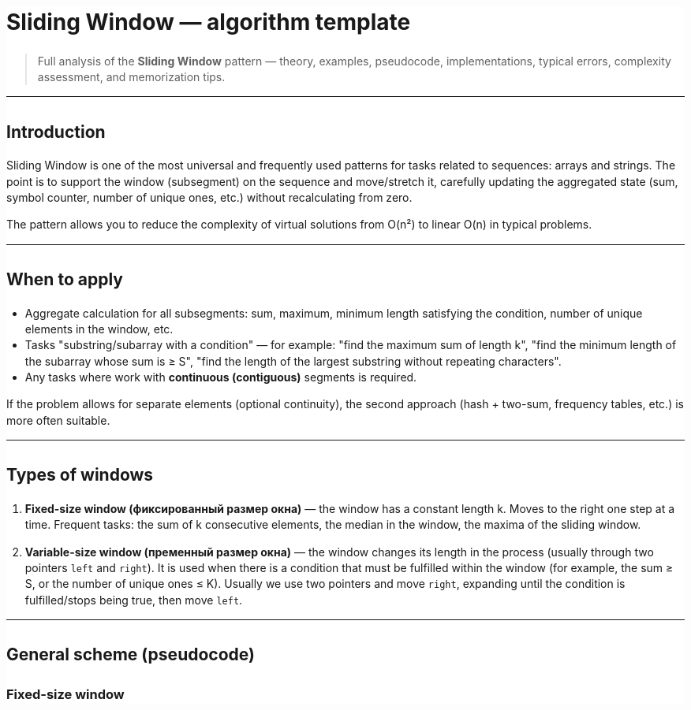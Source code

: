 # Sliding Window — algorithm template

> Full analysis of the **Sliding Window** pattern — theory, examples, pseudocode, implementations, typical errors, complexity assessment, and memorization tips.

---

## Introduction

Sliding Window is one of the most universal and frequently used patterns for tasks related to sequences: arrays and strings. The point is to support the window (subsegment) on the sequence and move/stretch it, carefully updating the aggregated state (sum, symbol counter, number of unique ones, etc.) without recalculating from zero.

The pattern allows you to reduce the complexity of virtual solutions from O(n²) to linear O(n) in typical problems.

---

## When to apply

* Aggregate calculation for all subsegments: sum, maximum, minimum length satisfying the condition, number of unique elements in the window, etc.
* Tasks "substring/subarray with a condition" — for example: "find the maximum sum of length k", "find the minimum length of the subarray whose sum is ≥ S", "find the length of the largest substring without repeating characters".
* Any tasks where work with **continuous (contiguous)** segments is required.

If the problem allows for separate elements (optional continuity), the second approach (hash + two-sum, frequency tables, etc.) is more often suitable.

---

## Types of windows

1. **Fixed-size window (фиксированный размер окна)** — the window has a constant length k. Moves to the right one step at a time. Frequent tasks: the sum of k consecutive elements, the median in the window, the maxima of the sliding window.

2. **Variable-size window (пременный размер окна)** — the window changes its length in the process (usually through two pointers `left` and `right`). It is used when there is a condition that must be fulfilled within the window (for example, the sum ≥ S, or the number of unique ones ≤ K). Usually we use two pointers and move `right`, expanding until the condition is fulfilled/stops being true, then move `left`.

---

## General scheme (pseudocode)

### Fixed-size window

